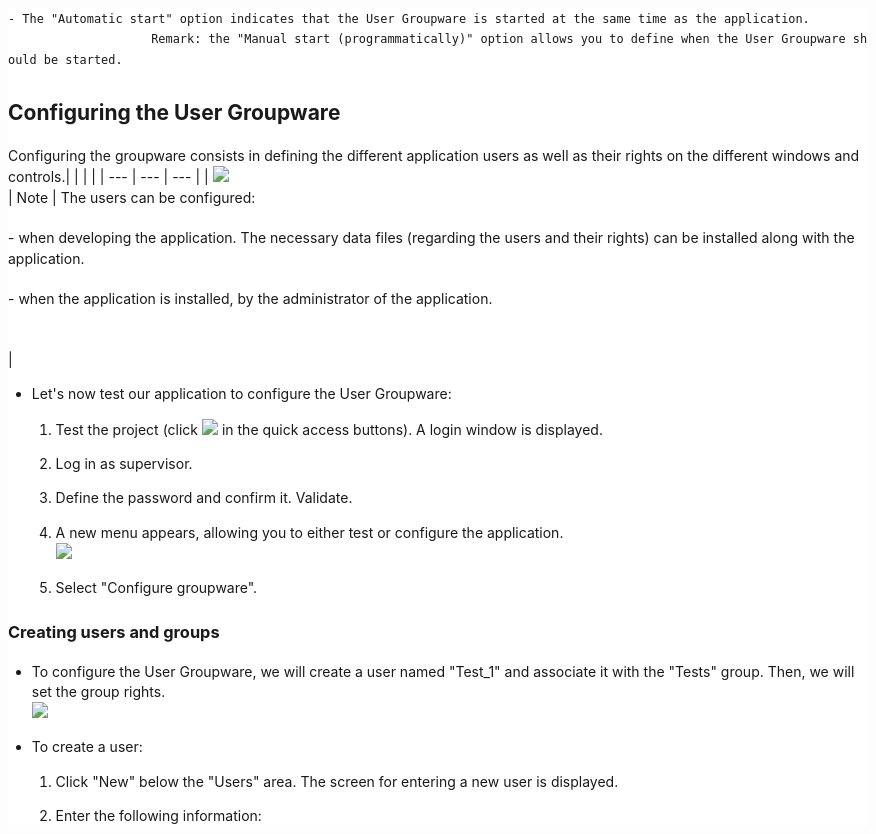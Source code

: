 	- The "Automatic start" option indicates that the User Groupware is started at the same time as the application. 
						Remark: the "Manual start (programmatically)" option allows you to define when the User Groupware should be started. 




<a name="NOTE4"></a>
<a name="NOTE4_1"></a>


## Configuring the User Groupware
<a name="configuring_the_user_groupware_ELTTEXTE000470"></a>
Configuring the groupware consists in defining the different application users as well as their rights on the different windows and controls.|   |   |   |
| --- | --- | --- |
| ![](https://doc.pcsoft.fr/en-US/images/image.awp?langid=3&name=note.png)<br> | Note | The users can be configured:<br><br>- when developing the application. The necessary data files (regarding the users and their rights) can be installed along with the application.<br><br>- when the application is installed, by the administrator of the application.<br><br><br> |







- Let's now test our application to configure the User Groupware:

	1. Test the project (click ![](https://doc.pcsoft.fr/en-US/images/image.awp?langid=3&name=ICO_GO_Projet_WD_GAF.jpg)
 in the quick access buttons). A login window is displayed.

	2. Log in as supervisor.

	3. Define the password and confirm it. Validate.

	4. A new menu appears, allowing you to either test or configure the application.  
![](https://doc.pcsoft.fr/en-US/images/image.awp?langid=3&name=P4_Int%E9grer%20le%20GPU%20-%20HC%20N%B0007.jpg&type=thumb)


	5. Select "Configure groupware". 



<a name="NOTE4_2"></a>


### Creating users and groups
<a name="creating_users_and_groups_ELTPARAGRAPHE000155"></a>

- To configure the User Groupware, we will create a user named "Test_1" and associate it with the "Tests" group. Then, we will set the group rights.  
![](https://doc.pcsoft.fr/en-US/images/image.awp?langid=3&name=P4_Int%E9grer%20le%20GPU%20-%20HC%20N%B0008.jpg&type=thumb)





- To create a user:

	1. Click "New" below the "Users" area. The screen for entering a new user is displayed.

	2. Enter the following information:
